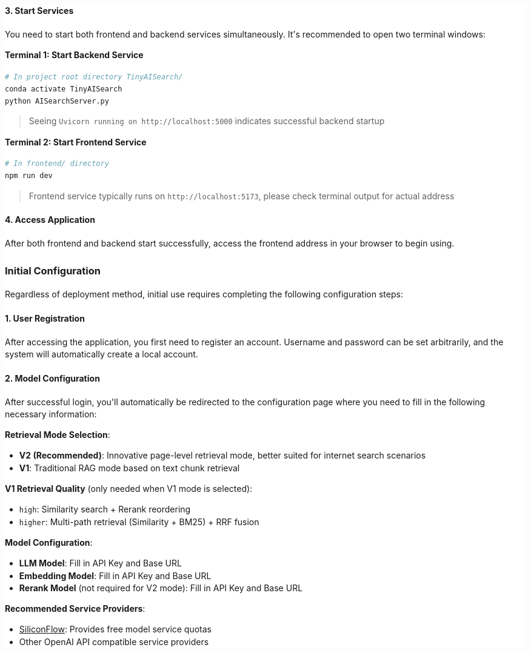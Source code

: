 #### 3. Start Services

You need to start both frontend and backend services simultaneously. It's recommended to open two terminal windows:

**Terminal 1: Start Backend Service**
```bash
# In project root directory TinyAISearch/
conda activate TinyAISearch
python AISearchServer.py
```
> Seeing `Uvicorn running on http://localhost:5000` indicates successful backend startup

**Terminal 2: Start Frontend Service**
```bash
# In frontend/ directory
npm run dev
```
> Frontend service typically runs on `http://localhost:5173`, please check terminal output for actual address

#### 4. Access Application

After both frontend and backend start successfully, access the frontend address in your browser to begin using.

### Initial Configuration

Regardless of deployment method, initial use requires completing the following configuration steps:

#### 1. User Registration

After accessing the application, you first need to register an account. Username and password can be set arbitrarily, and the system will automatically create a local account.

#### 2. Model Configuration

After successful login, you'll automatically be redirected to the configuration page where you need to fill in the following necessary information:

**Retrieval Mode Selection**:
- **V2 (Recommended)**: Innovative page-level retrieval mode, better suited for internet search scenarios
- **V1**: Traditional RAG mode based on text chunk retrieval

**V1 Retrieval Quality** (only needed when V1 mode is selected):
- `high`: Similarity search + Rerank reordering
- `higher`: Multi-path retrieval (Similarity + BM25) + RRF fusion

**Model Configuration**:
- **LLM Model**: Fill in API Key and Base URL
- **Embedding Model**: Fill in API Key and Base URL
- **Rerank Model** (not required for V2 mode): Fill in API Key and Base URL

**Recommended Service Providers**:
- [SiliconFlow](https://cloud.siliconflow.cn/account/ak): Provides free model service quotas
- Other OpenAI API compatible service providers
